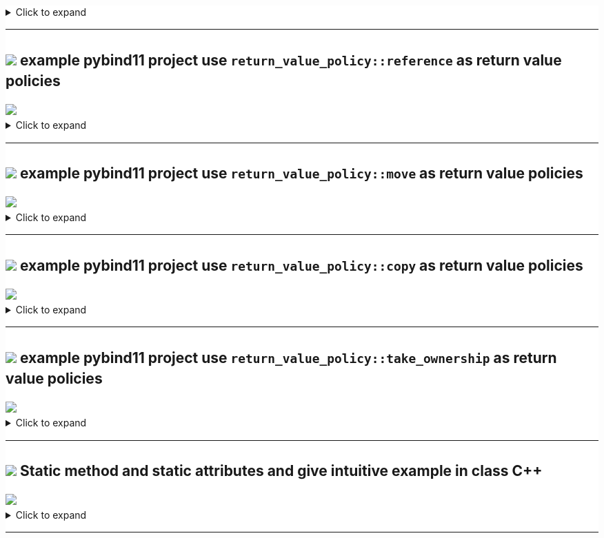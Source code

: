 <details><summary>Click to expand</summary></details>

---

## <img src="https://cdn-icons-png.flaticon.com/512/4712/4712104.png" width="20"/> **example pybind11 project use `return_value_policy::reference` as return value policies**

<img src="https://upload.wikimedia.org/wikipedia/commons/thumb/0/04/ChatGPT_logo.svg/1024px-ChatGPT_logo.svg.png" width="20"/>

<details><summary>Click to expand</summary></details>

---

## <img src="https://cdn-icons-png.flaticon.com/512/4712/4712104.png" width="20"/> **example pybind11 project use `return_value_policy::move` as return value policies**

<img src="https://upload.wikimedia.org/wikipedia/commons/thumb/0/04/ChatGPT_logo.svg/1024px-ChatGPT_logo.svg.png" width="20"/>

<details><summary>Click to expand</summary></details>

---

## <img src="https://cdn-icons-png.flaticon.com/512/4712/4712104.png" width="20"/> **example pybind11 project use `return_value_policy::copy` as return value policies**

<img src="https://upload.wikimedia.org/wikipedia/commons/thumb/0/04/ChatGPT_logo.svg/1024px-ChatGPT_logo.svg.png" width="20"/>

<details><summary>Click to expand</summary></details>

---

## <img src="https://cdn-icons-png.flaticon.com/512/4712/4712104.png" width="20"/> **example pybind11 project use `return_value_policy::take_ownership` as return value policies**

<img src="https://upload.wikimedia.org/wikipedia/commons/thumb/0/04/ChatGPT_logo.svg/1024px-ChatGPT_logo.svg.png" width="20"/>

<details><summary>Click to expand</summary></details>

---

## <img src="https://cdn-icons-png.flaticon.com/512/4712/4712104.png" width="20"/> **Static method and static attributes and give intuitive example in class C++**

<img src="https://upload.wikimedia.org/wikipedia/commons/thumb/0/04/ChatGPT_logo.svg/1024px-ChatGPT_logo.svg.png" width="20"/>

<details><summary>Click to expand</summary></details>

---